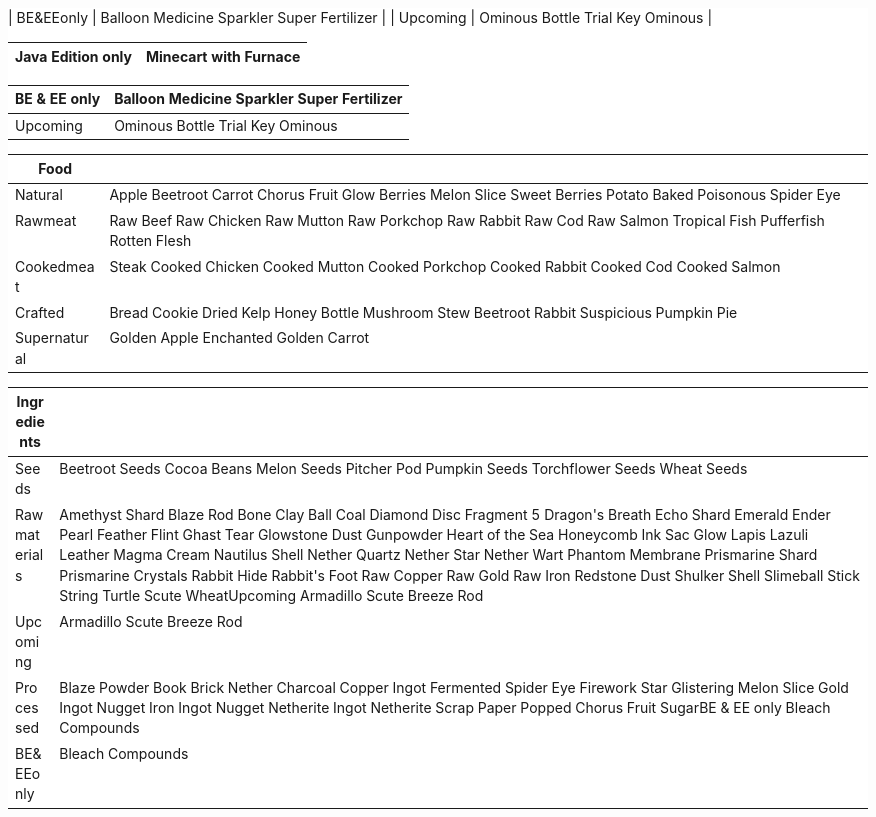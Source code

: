 | BE&EEonly        | Balloon    Medicine Sparkler Super Fertilizer                                                                                                                                                                                                                                                                                                                                               |
| Upcoming         | Ominous Bottle Trial Key Ominous                                                                                                                                                                                                                                                                                                                                                            |

| Java Edition only | Minecart with Furnace |
|-------------------|-----------------------|

| BE & EE only | Balloon    Medicine Sparkler Super Fertilizer |
|--------------|-----------------------------------------------|
| Upcoming     | Ominous Bottle Trial Key Ominous              |

| Food         |                                                                                                                  |
|--------------|------------------------------------------------------------------------------------------------------------------|
| Natural      | Apple Beetroot Carrot Chorus Fruit Glow Berries Melon Slice Sweet Berries Potato Baked Poisonous Spider Eye      |
| Rawmeat      | Raw Beef Raw Chicken Raw Mutton Raw Porkchop Raw Rabbit Raw Cod Raw Salmon Tropical Fish Pufferfish Rotten Flesh |
| Cookedmeat   | Steak Cooked Chicken Cooked Mutton Cooked Porkchop Cooked Rabbit Cooked Cod Cooked Salmon                        |
| Crafted      | Bread Cookie Dried Kelp Honey Bottle Mushroom Stew Beetroot Rabbit Suspicious Pumpkin Pie                        |
| Supernatural | Golden Apple Enchanted Golden Carrot                                                                             |

| Ingredients        |                                                                                                                                                                                                                                                                                                                                                                                                                                                                                                                             |
|--------------------|-----------------------------------------------------------------------------------------------------------------------------------------------------------------------------------------------------------------------------------------------------------------------------------------------------------------------------------------------------------------------------------------------------------------------------------------------------------------------------------------------------------------------------|
| Seeds              | Beetroot Seeds Cocoa Beans Melon Seeds Pitcher Pod Pumpkin Seeds Torchflower Seeds Wheat Seeds                                                                                                                                                                                                                                                                                                                                                                                                                              |
| Raw materials      | Amethyst Shard Blaze Rod Bone Clay Ball Coal Diamond Disc Fragment 5 Dragon's Breath Echo Shard Emerald Ender Pearl Feather Flint Ghast Tear Glowstone Dust Gunpowder Heart of the Sea Honeycomb Ink Sac Glow Lapis Lazuli Leather Magma Cream Nautilus Shell Nether Quartz Nether Star Nether Wart Phantom Membrane Prismarine Shard Prismarine Crystals Rabbit Hide Rabbit's Foot Raw Copper Raw Gold Raw Iron Redstone Dust Shulker Shell Slimeball Stick String Turtle Scute WheatUpcoming   Armadillo Scute Breeze Rod |
| Upcoming           | Armadillo Scute Breeze Rod                                                                                                                                                                                                                                                                                                                                                                                                                                                                                                  |
| Processed          | Blaze Powder Book Brick Nether Charcoal Copper Ingot Fermented Spider Eye Firework Star Glistering Melon Slice Gold Ingot Nugget Iron Ingot Nugget Netherite Ingot Netherite Scrap Paper Popped Chorus Fruit SugarBE & EE only   Bleach    Compounds                                                                                                                                                                                                                                                                        |
| BE&EEonly          | Bleach    Compounds                                                                                                                                                                                                                                                                                                                                                                                                                                                                                                         |